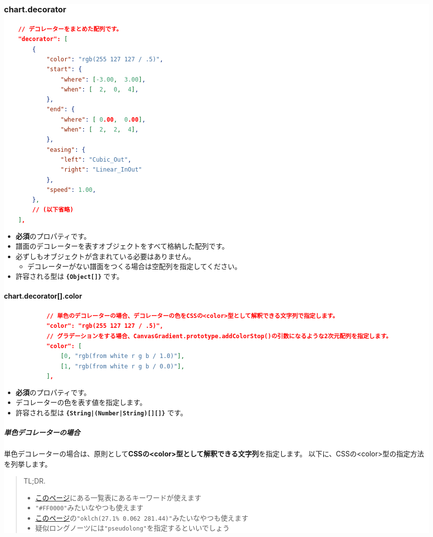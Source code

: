 ### chart.decorator

```json
    // デコレーターをまとめた配列です。
    "decorator": [
        {
            "color": "rgb(255 127 127 / .5)",
            "start": {
                "where": [-3.00,  3.00],
                "when": [  2,  0,  4],
            },
            "end": {
                "where": [ 0.00,  0.00],
                "when": [  2,  2,  4],
            },
            "easing": {
                "left": "Cubic_Out",
                "right": "Linear_InOut"
            },
            "speed": 1.00,
        },
        // (以下省略)
    ],
```

- **必須**のプロパティです。
- 譜面のデコレーターを表すオブジェクトをすべて格納した配列です。
- 必ずしもオブジェクトが含まれている必要はありません。
	- デコレーターがない譜面をつくる場合は空配列を指定してください。
- 許容される型は **`{Object[]}`** です。

#### chart.decorator\[\].color

```json
            // 単色のデコレーターの場合、デコレーターの色をCSSの<color>型として解釈できる文字列で指定します。
            "color": "rgb(255 127 127 / .5)",
            // グラデーションをする場合、CanvasGradient.prototype.addColorStop()の引数になるような2次元配列を指定します。
            "color": [
                [0, "rgb(from white r g b / 1.0)"],
                [1, "rgb(from white r g b / 0.0)"],
            ],
```

- **必須**のプロパティです。
- デコレーターの色を表す値を指定します。
- 許容される型は **`{String|(Number|String)[][]}`** です。

##### 単色デコレーターの場合

単色デコレーターの場合は、原則として**CSSの\<color\>型として解釈できる文字列**を指定します。
以下に、CSSの\<color\>型の指定方法を列挙します。

> TL;DR.
> - [このページ](https://developer.mozilla.org/ja/docs/Web/CSS/named-color)にある一覧表にあるキーワードが使えます
> - `"#FF0000"`みたいなやつも使えます
> - [このページ](https://oklch.com/)の`"oklch(27.1% 0.062 281.44)"`みたいなやつも使えます
> - 疑似ロングノーツには`"pseudolong"`を指定するといいでしょう
